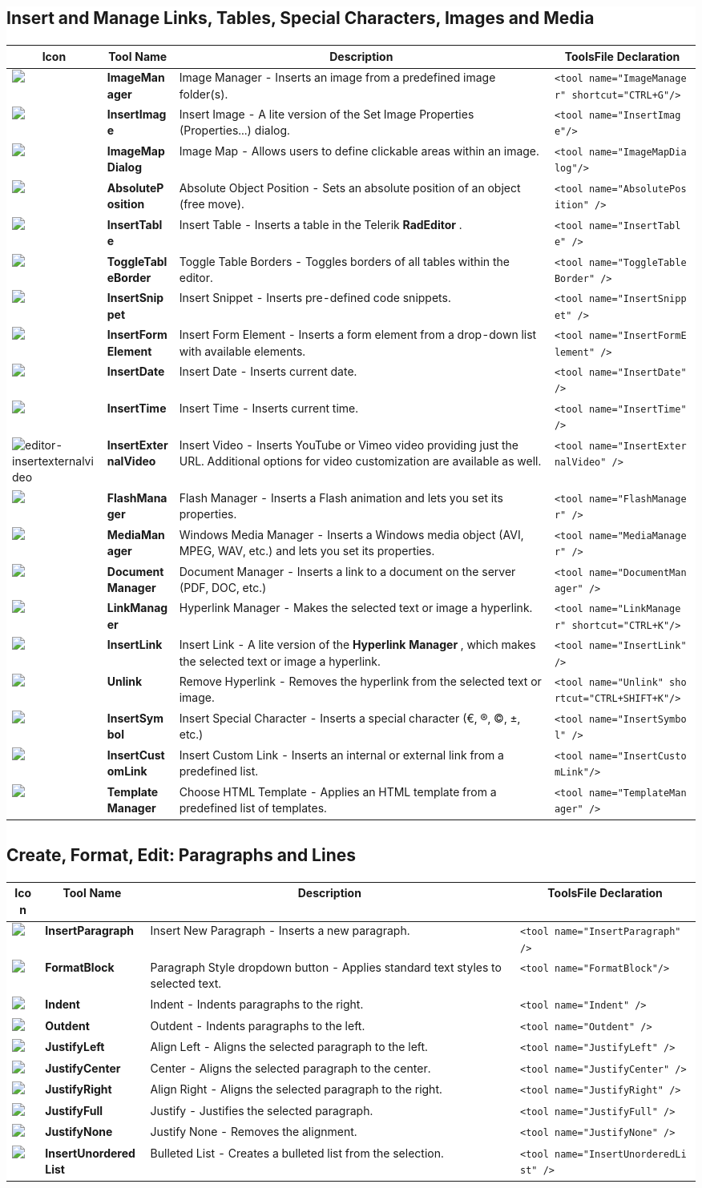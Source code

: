 ## Insert and Manage Links, Tables, Special Characters, Images and Media


|  **Icon**  |  **Tool Name**  |  **Description**  |  **ToolsFile Declaration**  |
| ------ | ------ | ------ | ------ |
|![](images/editor-imagemanager.gif)| **ImageManager** |Image Manager - Inserts an image from a predefined image folder(s).|`<tool name="ImageManager" shortcut="CTRL+G"/>`|
|![](images/editor-insertimage.png)| **InsertImage** |Insert Image - A lite version of the Set Image Properties (Properties...) dialog.|`<tool name="InsertImage"/>`|
|![](images/editor-imagemapdialog.gif)| **ImageMapDialog** |Image Map - Allows users to define clickable areas within an image.|`<tool name="ImageMapDialog"/>`|
|![](images/editor-absoluteposition.gif)| **AbsolutePosition** |Absolute Object Position - Sets an absolute position of an object (free move).|`<tool name="AbsolutePosition" />`|
|![](images/editor-inserttable.gif)| **InsertTable** |Insert Table - Inserts a table in the Telerik **RadEditor** .|`<tool name="InsertTable" />`|
|![](images/editor-toggletableborder.gif)| **ToggleTableBorder** |Toggle Table Borders - Toggles borders of all tables within the editor.|`<tool name="ToggleTableBorder" />`|
|![](images/editor-insertsnippet.gif)| **InsertSnippet** |Insert Snippet - Inserts pre-defined code snippets.|`<tool name="InsertSnippet" />`|
|![](images/editor-insertformelement.gif)| **InsertFormElement** |Insert Form Element - Inserts a form element from a drop-down list with available elements.|`<tool name="InsertFormElement" />`|
|![](images/editor-insertdate.gif)| **InsertDate** |Insert Date - Inserts current date.|`<tool name="InsertDate" />`|
|![](images/editor-inserttime.gif)| **InsertTime** |Insert Time - Inserts current time.|`<tool name="InsertTime" />`|
|![editor-insertexternalvideo](images/editor-insertexternalvideo.png)| **InsertExternalVideo** |Insert Video - Inserts YouTube or Vimeo video providing just the URL. Additional options for video	customization are available as well.|`<tool name="InsertExternalVideo" />`|
|![](images/editor-flashmanager.gif)| **FlashManager** |Flash Manager - Inserts a Flash animation and lets you set its properties.|`<tool name="FlashManager" />`|
|![](images/editor-mediamanager.gif)| **MediaManager** |Windows Media Manager - Inserts a Windows media object (AVI, MPEG, WAV, etc.) and lets you set its properties.|`<tool name="MediaManager" />`|
|![](images/editor-documentmanager.gif)| **DocumentManager** |Document Manager - Inserts a link to a document on the server (PDF, DOC, etc.)|`<tool name="DocumentManager" />`|
|![](images/editor-linkmanager.gif)| **LinkManager** |Hyperlink Manager - Makes the selected text or image a hyperlink.|`<tool name="LinkManager" shortcut="CTRL+K"/>`|
|![](images/editor-insertlink.png)| **InsertLink** |Insert Link - A lite version of the **Hyperlink Manager** , which makes the selected text or image a hyperlink.|`<tool name="InsertLink" />`|
|![](images/editor-unlink.gif)| **Unlink** |Remove Hyperlink - Removes the hyperlink from the selected text or image.|`<tool name="Unlink" shortcut="CTRL+SHIFT+K"/>`|
|![](images/editor-symbols.gif)| **InsertSymbol** |Insert Special Character - Inserts a special character (€, ®, ©, ±, etc.)|`<tool name="InsertSymbol" />`|
|![](images/editor-customlinks.gif)| **InsertCustomLink** |Insert Custom Link - Inserts an internal or external link from a predefined list.|`<tool name="InsertCustomLink"/>`|
|![](images/editor-templatemanager.gif)| **TemplateManager** |Choose HTML Template - Applies an HTML template from a predefined list of templates.|`<tool name="TemplateManager" />`|


## Create, Format, Edit: Paragraphs and Lines


|  **Icon**  |  **Tool Name**  |  **Description**  |  **ToolsFile Declaration**  |
| ------ | ------ | ------ | ------ |
|![](images/editor-insertparagraph.gif)| **InsertParagraph** |Insert New Paragraph - Inserts a new paragraph.|`<tool name="InsertParagraph" />`|
|![](images/editor-paragraph.gif)| **FormatBlock** |Paragraph Style dropdown button - Applies standard text styles to selected text.|`<tool name="FormatBlock"/>`|
|![](images/editor-indent.gif)| **Indent** |Indent - Indents paragraphs to the right.|`<tool name="Indent" />`|
|![](images/editor-outdent.gif)| **Outdent** |Outdent - Indents paragraphs to the left.|`<tool name="Outdent" />`|
|![](images/editor-justifyleft.gif)| **JustifyLeft** |Align Left - Aligns the selected paragraph to the left.|`<tool name="JustifyLeft" />`|
|![](images/editor-justifycenter.gif)| **JustifyCenter** |Center - Aligns the selected paragraph to the center.|`<tool name="JustifyCenter" />`|
|![](images/editor-justifyright.gif)| **JustifyRight** |Align Right - Aligns the selected paragraph to the right.|`<tool name="JustifyRight" />`|
|![](images/editor-justifyfull.gif)| **JustifyFull** |Justify - Justifies the selected paragraph.|`<tool name="JustifyFull" />`|
|![](images/editor-justifynone.gif)| **JustifyNone** |Justify None - Removes the alignment.|`<tool name="JustifyNone" />`|
|![](images/editor-insertunorderedlist.gif)| **InsertUnorderedList** |Bulleted List - Creates a bulleted list from the selection.|`<tool name="InsertUnorderedList" />`|